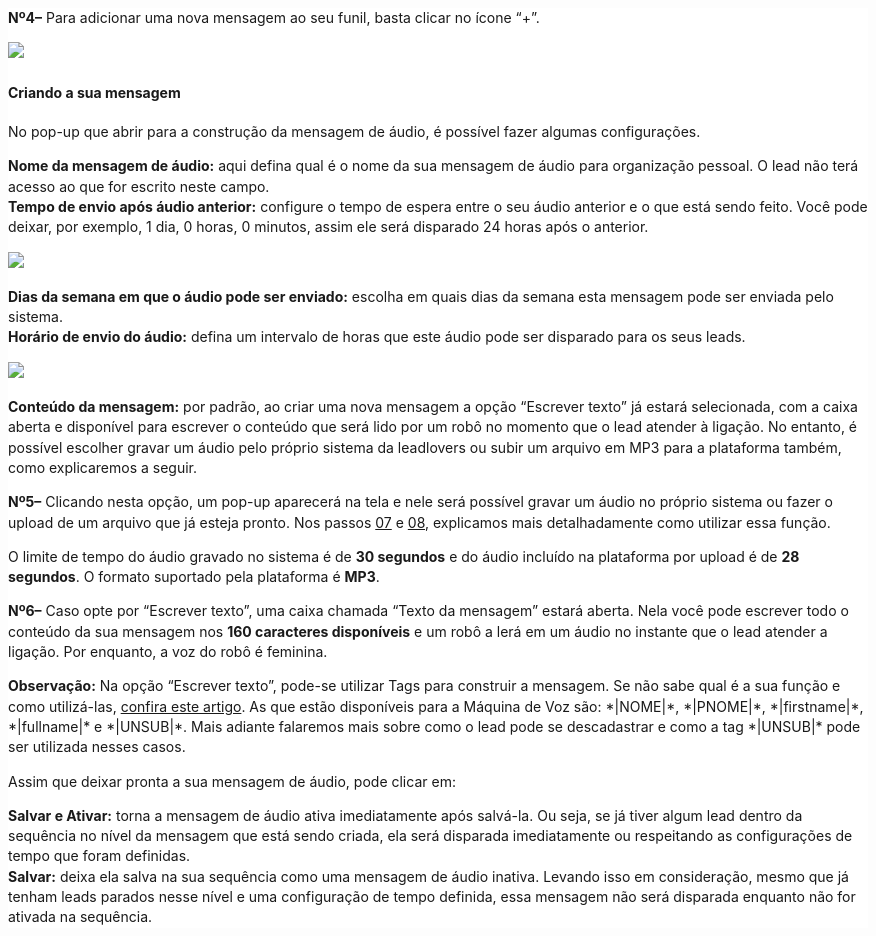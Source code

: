 **Nº4–** Para adicionar uma nova mensagem ao seu funil, basta clicar no ícone “+”.

[![](https://legado.leadlovers.site/wp-content/uploads/2021/06/Tutorial-Maquina-de-Voz-3.png)](https://legado.leadlovers.site/wp-content/uploads/2021/06/Tutorial-Maquina-de-Voz-3.png)

#### **Criando a sua mensagem** <a href="#criando-mensagem" id="criando-mensagem"></a>

No pop-up que abrir para a construção da mensagem de áudio, é possível fazer algumas configurações.

**Nome da mensagem de áudio:** aqui defina qual é o nome da sua mensagem de áudio para organização pessoal. O lead não terá acesso ao que for escrito neste campo.\
**Tempo de envio após áudio anterior:** configure o tempo de espera entre o seu áudio anterior e o que está sendo feito. Você pode deixar, por exemplo, 1 dia, 0 horas, 0 minutos, assim ele será disparado 24 horas após o anterior.

[![](https://legado.leadlovers.site/wp-content/uploads/2021/06/Tutorial-Maquina-de-Voz-4.png)](https://legado.leadlovers.site/wp-content/uploads/2021/06/Tutorial-Maquina-de-Voz-4.png)

**Dias da semana em que o áudio pode ser enviado:** escolha em quais dias da semana esta mensagem pode ser enviada pelo sistema.\
**Horário de envio do áudio:** defina um intervalo de horas que este áudio pode ser disparado para os seus leads.

[![](https://legado.leadlovers.site/wp-content/uploads/2021/06/Tutorial-Maquina-de-Voz-5.png)](https://legado.leadlovers.site/wp-content/uploads/2021/06/Tutorial-Maquina-de-Voz-5.png)

**Conteúdo da mensagem:** por padrão, ao criar uma nova mensagem a opção “Escrever texto” já estará selecionada, com a caixa aberta e disponível para escrever o conteúdo que será lido por um robô no momento que o lead atender à ligação. No entanto, é possível escolher gravar um áudio pelo próprio sistema da leadlovers ou subir um arquivo em MP3 para a plataforma também, como explicaremos a seguir.

**Nº5–** Clicando nesta opção, um pop-up aparecerá na tela e nele será possível gravar um áudio no próprio sistema ou fazer o upload de um arquivo que já esteja pronto. Nos passos [07](broken-reference) e [08](broken-reference), explicamos mais detalhadamente como utilizar essa função.

O limite de tempo do áudio gravado no sistema é de **30 segundos** e do áudio incluído na plataforma por upload é de **28 segundos**. O formato suportado pela plataforma é **MP3**.

**Nº6–** Caso opte por “Escrever texto”, uma caixa chamada “Texto da mensagem” estará aberta. Nela você pode escrever todo o conteúdo da sua mensagem nos **160 caracteres disponíveis** e um robô a lerá em um áudio no instante que o lead atender a ligação. Por enquanto, a voz do robô é feminina.

**Observação:** Na opção “Escrever texto”, pode-se utilizar Tags para construir a mensagem. Se não sabe qual é a sua função e como utilizá-las, [confira este artigo](https://suporte.love/tags-de-email/). As que estão disponíveis para a Máquina de Voz são: \*|NOME|\*, \*|PNOME|\*, \*|firstname|\*, \*|fullname|\* e \*|UNSUB|\*. Mais adiante falaremos mais sobre como o lead pode se descadastrar e como a tag \*|UNSUB|\* pode ser utilizada nesses casos.

Assim que deixar pronta a sua mensagem de áudio, pode clicar em:

**Salvar e Ativar:** torna a mensagem de áudio ativa imediatamente após salvá-la. Ou seja, se já tiver algum lead dentro da sequência no nível da mensagem que está sendo criada, ela será disparada imediatamente ou respeitando as configurações de tempo que foram definidas.\
**Salvar:** deixa ela salva na sua sequência como uma mensagem de áudio inativa. Levando isso em consideração, mesmo que já tenham leads parados nesse nível e uma configuração de tempo definida, essa mensagem não será disparada enquanto não for ativada na sequência.
